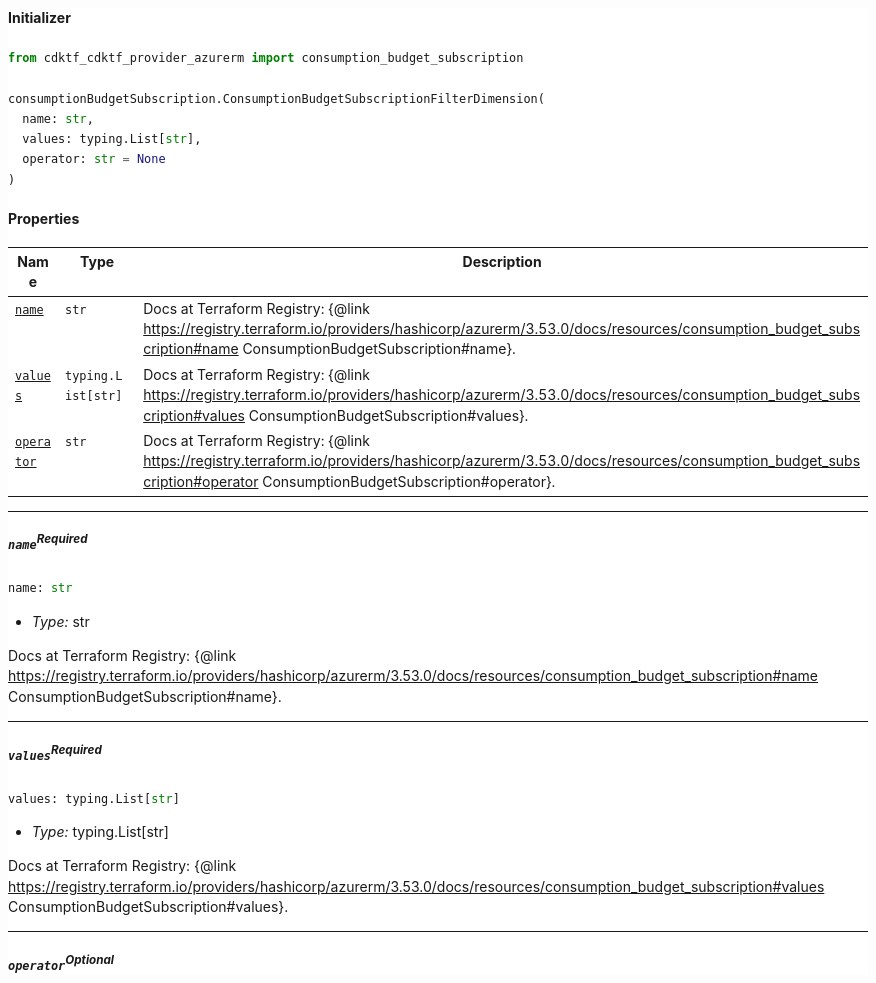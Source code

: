 #### Initializer <a name="Initializer" id="@cdktf/provider-azurerm.consumptionBudgetSubscription.ConsumptionBudgetSubscriptionFilterDimension.Initializer"></a>

```python
from cdktf_cdktf_provider_azurerm import consumption_budget_subscription

consumptionBudgetSubscription.ConsumptionBudgetSubscriptionFilterDimension(
  name: str,
  values: typing.List[str],
  operator: str = None
)
```

#### Properties <a name="Properties" id="Properties"></a>

| **Name** | **Type** | **Description** |
| --- | --- | --- |
| <code><a href="#@cdktf/provider-azurerm.consumptionBudgetSubscription.ConsumptionBudgetSubscriptionFilterDimension.property.name">name</a></code> | <code>str</code> | Docs at Terraform Registry: {@link https://registry.terraform.io/providers/hashicorp/azurerm/3.53.0/docs/resources/consumption_budget_subscription#name ConsumptionBudgetSubscription#name}. |
| <code><a href="#@cdktf/provider-azurerm.consumptionBudgetSubscription.ConsumptionBudgetSubscriptionFilterDimension.property.values">values</a></code> | <code>typing.List[str]</code> | Docs at Terraform Registry: {@link https://registry.terraform.io/providers/hashicorp/azurerm/3.53.0/docs/resources/consumption_budget_subscription#values ConsumptionBudgetSubscription#values}. |
| <code><a href="#@cdktf/provider-azurerm.consumptionBudgetSubscription.ConsumptionBudgetSubscriptionFilterDimension.property.operator">operator</a></code> | <code>str</code> | Docs at Terraform Registry: {@link https://registry.terraform.io/providers/hashicorp/azurerm/3.53.0/docs/resources/consumption_budget_subscription#operator ConsumptionBudgetSubscription#operator}. |

---

##### `name`<sup>Required</sup> <a name="name" id="@cdktf/provider-azurerm.consumptionBudgetSubscription.ConsumptionBudgetSubscriptionFilterDimension.property.name"></a>

```python
name: str
```

- *Type:* str

Docs at Terraform Registry: {@link https://registry.terraform.io/providers/hashicorp/azurerm/3.53.0/docs/resources/consumption_budget_subscription#name ConsumptionBudgetSubscription#name}.

---

##### `values`<sup>Required</sup> <a name="values" id="@cdktf/provider-azurerm.consumptionBudgetSubscription.ConsumptionBudgetSubscriptionFilterDimension.property.values"></a>

```python
values: typing.List[str]
```

- *Type:* typing.List[str]

Docs at Terraform Registry: {@link https://registry.terraform.io/providers/hashicorp/azurerm/3.53.0/docs/resources/consumption_budget_subscription#values ConsumptionBudgetSubscription#values}.

---

##### `operator`<sup>Optional</sup> <a name="operator" id="@cdktf/provider-azurerm.consumptionBudgetSubscription.ConsumptionBudgetSubscriptionFilterDimension.property.operator"></a>
